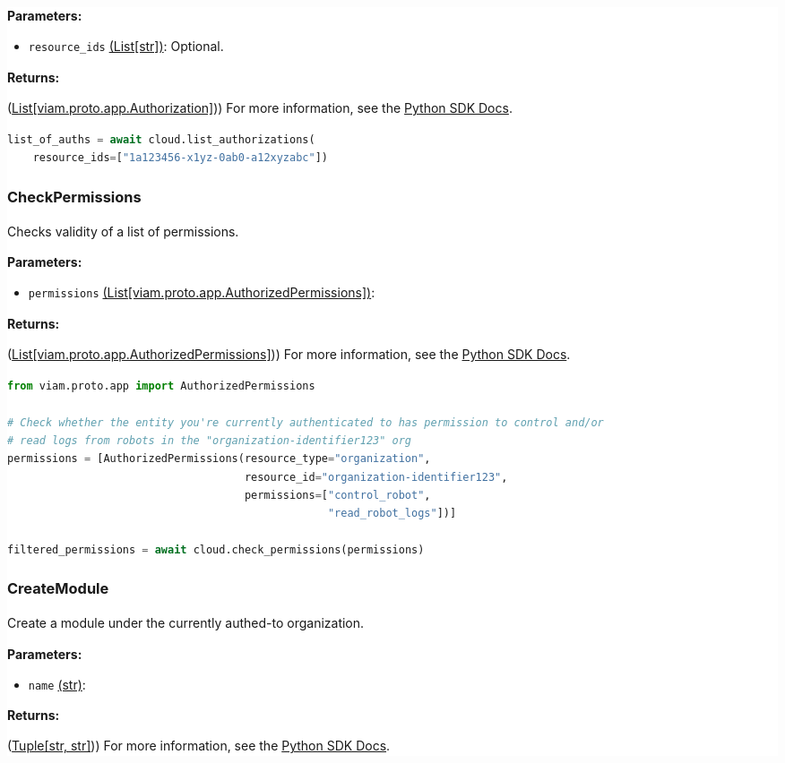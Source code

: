 **Parameters:**

- `resource_ids` [(List[str])](<INSERT PARAM TYPE LINK>): Optional.

**Returns:**

([List[viam.proto.app.Authorization]](<INSERT RETURN TYPE LINK>)))
For more information, see the [Python SDK Docs](https://python.viam.dev/autoapi/viam/app/app_client/index.html#viam.app.app_client.AppClient.list_authorizations).

```python
list_of_auths = await cloud.list_authorizations(
    resource_ids=["1a123456-x1yz-0ab0-a12xyzabc"])
```

### CheckPermissions

Checks validity of a list of permissions.


**Parameters:**

- `permissions` [(List[viam.proto.app.AuthorizedPermissions])](https://python.viam.dev/autoapi/viam/proto/app/index.html#viam.proto.app.AuthorizedPermissions):

**Returns:**

([List[viam.proto.app.AuthorizedPermissions]](<INSERT RETURN TYPE LINK>)))
For more information, see the [Python SDK Docs](https://python.viam.dev/autoapi/viam/app/app_client/index.html#viam.app.app_client.AppClient.check_permissions).

```python
from viam.proto.app import AuthorizedPermissions

# Check whether the entity you're currently authenticated to has permission to control and/or
# read logs from robots in the "organization-identifier123" org
permissions = [AuthorizedPermissions(resource_type="organization",
                                     resource_id="organization-identifier123",
                                     permissions=["control_robot",
                                                  "read_robot_logs"])]

filtered_permissions = await cloud.check_permissions(permissions)
```

### CreateModule

Create a module under the currently authed-to organization.


**Parameters:**

- `name` [(str)](<INSERT PARAM TYPE LINK>):

**Returns:**

([Tuple[str, str]](<INSERT RETURN TYPE LINK>)))
For more information, see the [Python SDK Docs](https://python.viam.dev/autoapi/viam/app/app_client/index.html#viam.app.app_client.AppClient.create_module).
